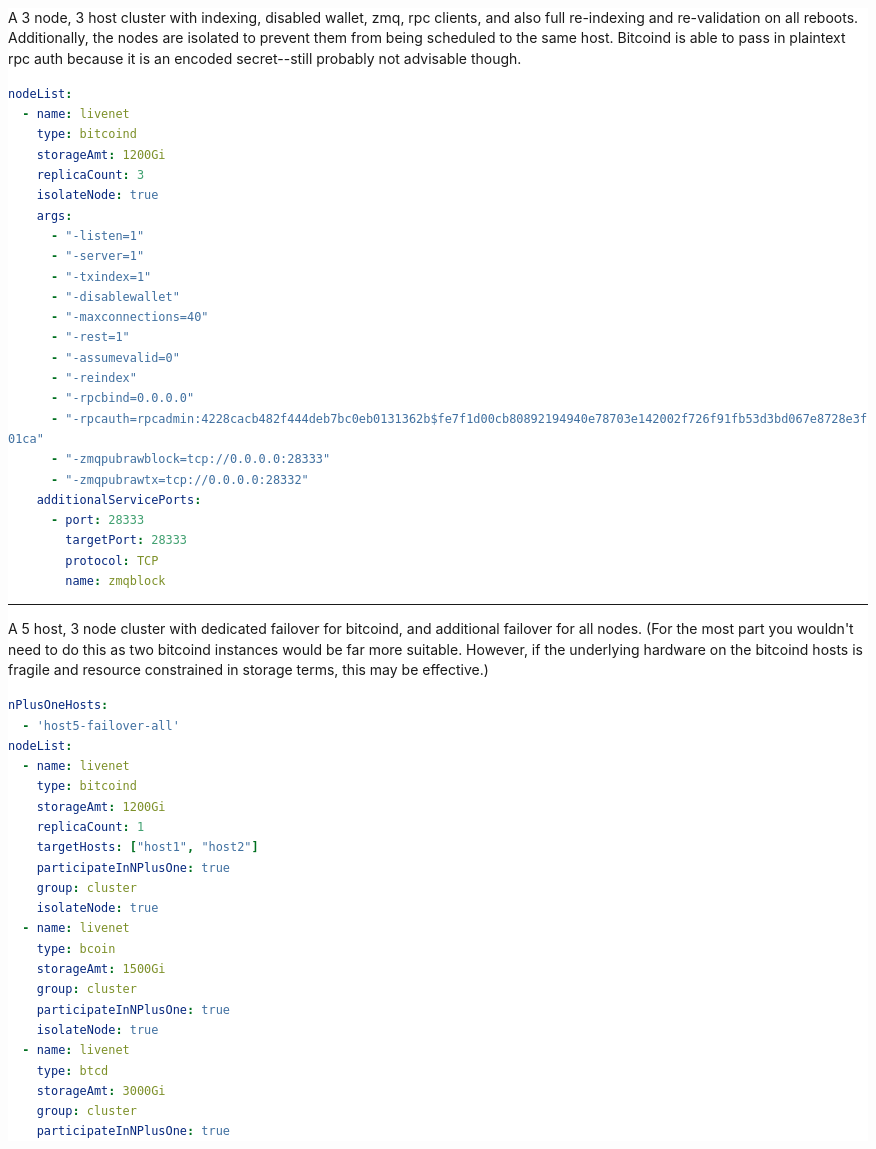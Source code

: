 
A 3 node, 3 host cluster with indexing, disabled wallet, zmq, rpc clients, and
also full re-indexing and re-validation on all reboots. Additionally, the nodes
are isolated to prevent them from being scheduled to the same host. Bitcoind is
able to pass in plaintext rpc auth because it is an encoded secret--still
probably not advisable though.

```yml
nodeList:
  - name: livenet
    type: bitcoind
    storageAmt: 1200Gi
    replicaCount: 3
    isolateNode: true
    args:
      - "-listen=1"
      - "-server=1"
      - "-txindex=1"
      - "-disablewallet"
      - "-maxconnections=40"
      - "-rest=1"
      - "-assumevalid=0"
      - "-reindex"
      - "-rpcbind=0.0.0.0"
      - "-rpcauth=rpcadmin:4228cacb482f444deb7bc0eb0131362b$fe7f1d00cb80892194940e78703e142002f726f91fb53d3bd067e8728e3f01ca"
      - "-zmqpubrawblock=tcp://0.0.0.0:28333"
      - "-zmqpubrawtx=tcp://0.0.0.0:28332"
    additionalServicePorts:
      - port: 28333
        targetPort: 28333
        protocol: TCP
        name: zmqblock
```

---

A 5 host, 3 node cluster with dedicated failover for bitcoind, and additional
failover for all nodes. (For the most part you wouldn't need to do this as two
bitcoind instances would be far more suitable. However, if the underlying
hardware on the bitcoind hosts is fragile and resource constrained in storage
terms, this may be effective.)

```yml
nPlusOneHosts:
  - 'host5-failover-all'
nodeList:
  - name: livenet
    type: bitcoind
    storageAmt: 1200Gi
    replicaCount: 1
    targetHosts: ["host1", "host2"]
    participateInNPlusOne: true
    group: cluster
    isolateNode: true
  - name: livenet
    type: bcoin
    storageAmt: 1500Gi
    group: cluster
    participateInNPlusOne: true
    isolateNode: true
  - name: livenet
    type: btcd
    storageAmt: 3000Gi
    group: cluster
    participateInNPlusOne: true
```
